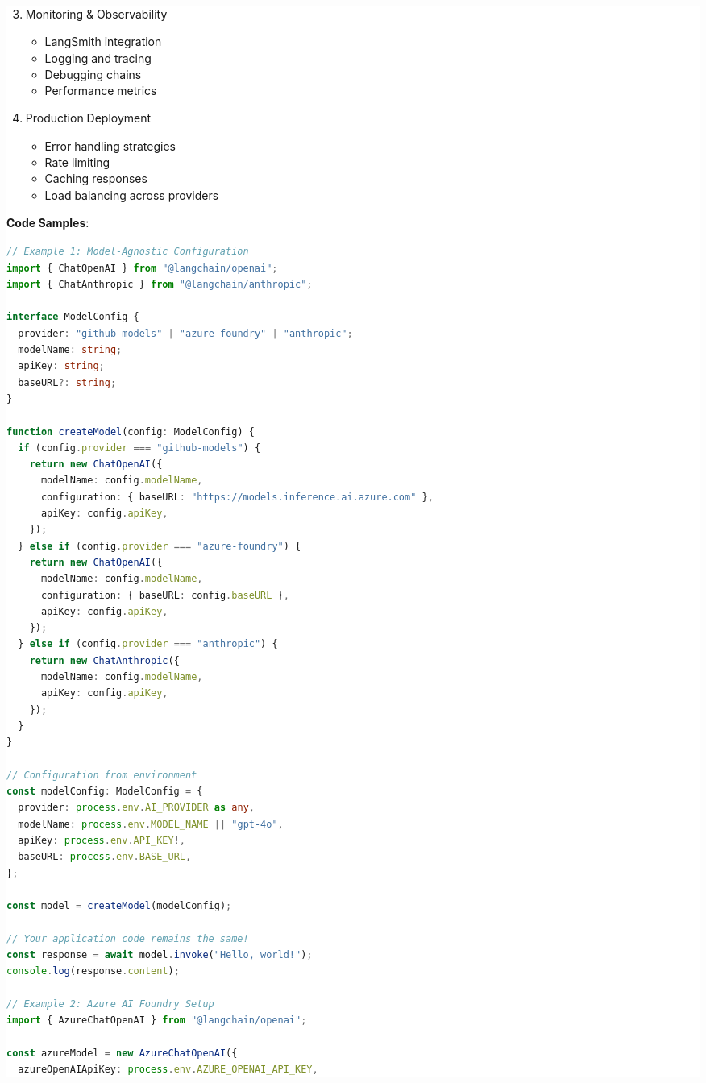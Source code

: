3. Monitoring & Observability
   - LangSmith integration
   - Logging and tracing
   - Debugging chains
   - Performance metrics

4. Production Deployment
   - Error handling strategies
   - Rate limiting
   - Caching responses
   - Load balancing across providers

**Code Samples**:
```typescript
// Example 1: Model-Agnostic Configuration
import { ChatOpenAI } from "@langchain/openai";
import { ChatAnthropic } from "@langchain/anthropic";

interface ModelConfig {
  provider: "github-models" | "azure-foundry" | "anthropic";
  modelName: string;
  apiKey: string;
  baseURL?: string;
}

function createModel(config: ModelConfig) {
  if (config.provider === "github-models") {
    return new ChatOpenAI({
      modelName: config.modelName,
      configuration: { baseURL: "https://models.inference.ai.azure.com" },
      apiKey: config.apiKey,
    });
  } else if (config.provider === "azure-foundry") {
    return new ChatOpenAI({
      modelName: config.modelName,
      configuration: { baseURL: config.baseURL },
      apiKey: config.apiKey,
    });
  } else if (config.provider === "anthropic") {
    return new ChatAnthropic({
      modelName: config.modelName,
      apiKey: config.apiKey,
    });
  }
}

// Configuration from environment
const modelConfig: ModelConfig = {
  provider: process.env.AI_PROVIDER as any,
  modelName: process.env.MODEL_NAME || "gpt-4o",
  apiKey: process.env.API_KEY!,
  baseURL: process.env.BASE_URL,
};

const model = createModel(modelConfig);

// Your application code remains the same!
const response = await model.invoke("Hello, world!");
console.log(response.content);

// Example 2: Azure AI Foundry Setup
import { AzureChatOpenAI } from "@langchain/openai";

const azureModel = new AzureChatOpenAI({
  azureOpenAIApiKey: process.env.AZURE_OPENAI_API_KEY,
```